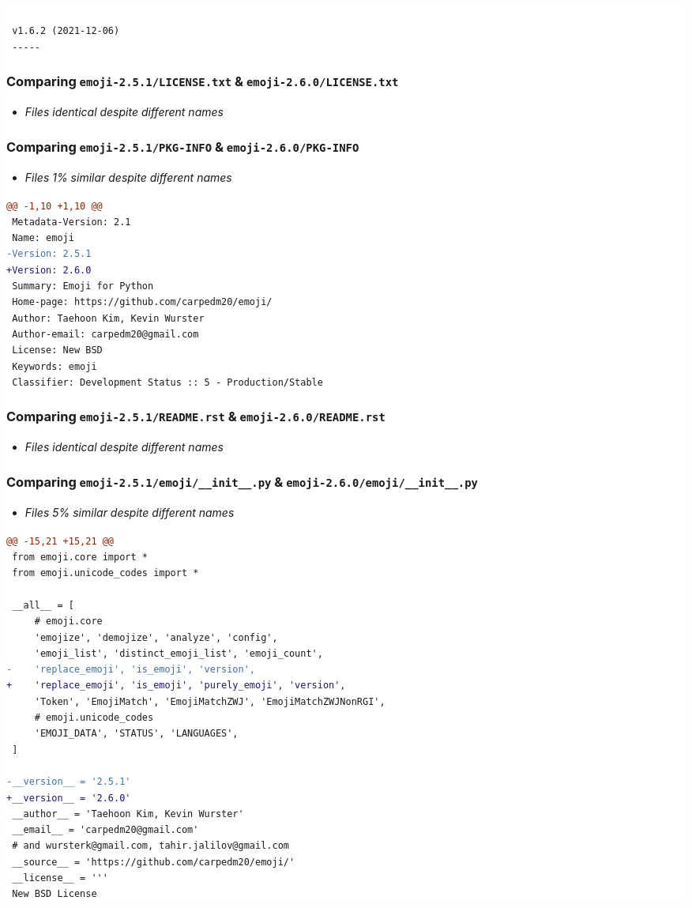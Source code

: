```diff
 
 v1.6.2 (2021-12-06)
 -----
```

### Comparing `emoji-2.5.1/LICENSE.txt` & `emoji-2.6.0/LICENSE.txt`

 * *Files identical despite different names*

### Comparing `emoji-2.5.1/PKG-INFO` & `emoji-2.6.0/PKG-INFO`

 * *Files 1% similar despite different names*

```diff
@@ -1,10 +1,10 @@
 Metadata-Version: 2.1
 Name: emoji
-Version: 2.5.1
+Version: 2.6.0
 Summary: Emoji for Python
 Home-page: https://github.com/carpedm20/emoji/
 Author: Taehoon Kim, Kevin Wurster
 Author-email: carpedm20@gmail.com
 License: New BSD
 Keywords: emoji
 Classifier: Development Status :: 5 - Production/Stable
```

### Comparing `emoji-2.5.1/README.rst` & `emoji-2.6.0/README.rst`

 * *Files identical despite different names*

### Comparing `emoji-2.5.1/emoji/__init__.py` & `emoji-2.6.0/emoji/__init__.py`

 * *Files 5% similar despite different names*

```diff
@@ -15,21 +15,21 @@
 from emoji.core import *
 from emoji.unicode_codes import *
 
 __all__ = [
     # emoji.core
     'emojize', 'demojize', 'analyze', 'config',
     'emoji_list', 'distinct_emoji_list', 'emoji_count',
-    'replace_emoji', 'is_emoji', 'version',
+    'replace_emoji', 'is_emoji', 'purely_emoji', 'version',
     'Token', 'EmojiMatch', 'EmojiMatchZWJ', 'EmojiMatchZWJNonRGI',
     # emoji.unicode_codes
     'EMOJI_DATA', 'STATUS', 'LANGUAGES',
 ]
 
-__version__ = '2.5.1'
+__version__ = '2.6.0'
 __author__ = 'Taehoon Kim, Kevin Wurster'
 __email__ = 'carpedm20@gmail.com'
 # and wursterk@gmail.com, tahir.jalilov@gmail.com
 __source__ = 'https://github.com/carpedm20/emoji/'
 __license__ = '''
 New BSD License
```
